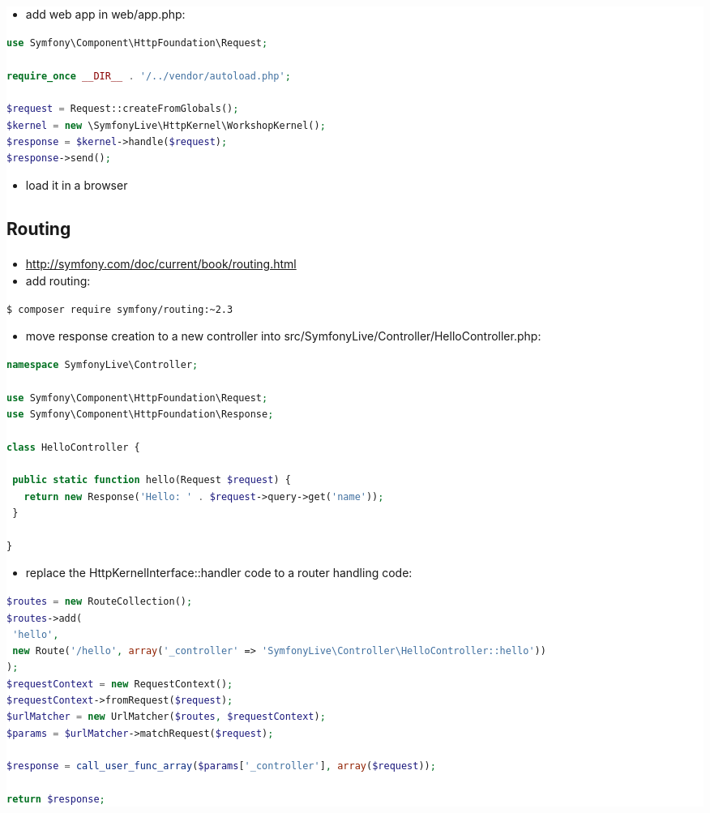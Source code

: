 - add web app in web/app.php:

```PHP
use Symfony\Component\HttpFoundation\Request;

require_once __DIR__ . '/../vendor/autoload.php';

$request = Request::createFromGlobals();
$kernel = new \SymfonyLive\HttpKernel\WorkshopKernel();
$response = $kernel->handle($request);
$response->send();
```

- load it in a browser


Routing
-------

- http://symfony.com/doc/current/book/routing.html 
- add routing:

```
$ composer require symfony/routing:~2.3
```

- move response creation to a new controller into src/SymfonyLive/Controller/HelloController.php:

```PHP
namespace SymfonyLive\Controller;

use Symfony\Component\HttpFoundation\Request;
use Symfony\Component\HttpFoundation\Response;

class HelloController {

 public static function hello(Request $request) {
   return new Response('Hello: ' . $request->query->get('name'));
 }

}
```

- replace the HttpKernelInterface::handler code to a router handling code:

```PHP
$routes = new RouteCollection();
$routes->add(
 'hello',
 new Route('/hello', array('_controller' => 'SymfonyLive\Controller\HelloController::hello'))
);
$requestContext = new RequestContext();
$requestContext->fromRequest($request);
$urlMatcher = new UrlMatcher($routes, $requestContext);
$params = $urlMatcher->matchRequest($request);

$response = call_user_func_array($params['_controller'], array($request));

return $response;
```

